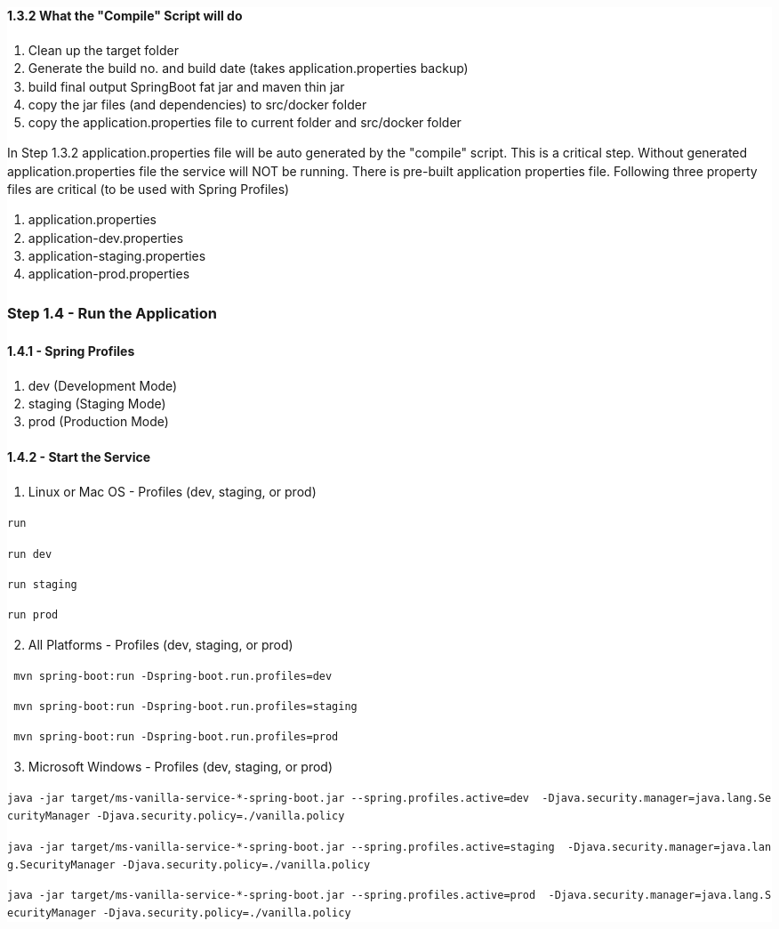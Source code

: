 #### 1.3.2 What the "Compile" Script will do

1. Clean up the target folder
2. Generate the build no. and build date (takes application.properties backup)
3. build final output SpringBoot fat jar and maven thin jar
4. copy the jar files (and dependencies) to src/docker folder
5. copy the application.properties file to current folder and src/docker folder

In Step 1.3.2 application.properties file will be auto generated by the "compile" script. This is a critical step.
Without generated application.properties file the service will NOT be running. There is pre-built application properties file.
Following three property files are critical (to be used with Spring Profiles)

1. application.properties
2. application-dev.properties
3. application-staging.properties
4. application-prod.properties

### Step 1.4 - Run the Application 

#### 1.4.1 - Spring Profiles

1. dev (Development Mode)
2. staging (Staging Mode)
3. prod (Production Mode)

#### 1.4.2 - Start the Service
1. Linux or Mac OS - Profiles (dev, staging, or prod)
```aiignore
run 
```
```aiignore
run dev 
```
```aiignore
run staging 
```
```aiignore
run prod 
```

2. All Platforms - Profiles (dev, staging, or prod)
```aiignore
 mvn spring-boot:run -Dspring-boot.run.profiles=dev
```
```aiignore
 mvn spring-boot:run -Dspring-boot.run.profiles=staging
```
```aiignore
 mvn spring-boot:run -Dspring-boot.run.profiles=prod
```

3. Microsoft Windows - Profiles (dev, staging, or prod)
```aiignore
java -jar target/ms-vanilla-service-*-spring-boot.jar --spring.profiles.active=dev  -Djava.security.manager=java.lang.SecurityManager -Djava.security.policy=./vanilla.policy
```
```aiignore
java -jar target/ms-vanilla-service-*-spring-boot.jar --spring.profiles.active=staging  -Djava.security.manager=java.lang.SecurityManager -Djava.security.policy=./vanilla.policy
```
```aiignore
java -jar target/ms-vanilla-service-*-spring-boot.jar --spring.profiles.active=prod  -Djava.security.manager=java.lang.SecurityManager -Djava.security.policy=./vanilla.policy
```
